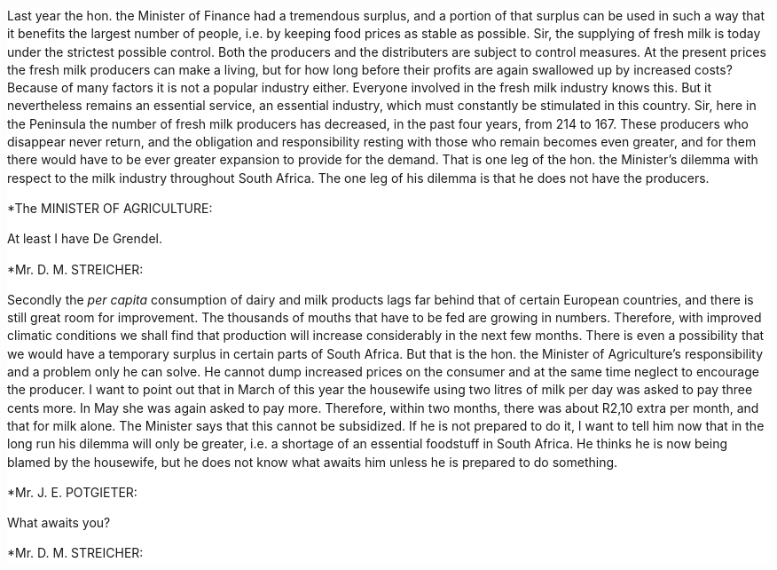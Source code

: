 <p>Last year the hon. the Minister of Finance had a tremendous surplus, and a portion of that surplus can be used in such a way that it benefits the largest number of people, i.e. by keeping food prices as stable as possible. Sir, the supplying of fresh milk is today under the strictest possible control. Both the producers and the distributers are subject to control measures. At the present prices the fresh milk producers can make a living, but for how long before their profits are again swallowed up by increased costs? Because of many factors it is not a popular industry either. Everyone involved in the fresh milk industry knows this. But it nevertheless remains an essential service, an essential industry, which must constantly be stimulated in this country. Sir, here in the Peninsula the number of fresh milk producers has decreased, in the past four years, from 214 to 167. These producers who disappear never return, and the obligation and responsibility resting with those who remain becomes even greater, and for them there would have to be ever greater expansion to provide for the demand. That is one leg of the hon. the Minister&#x2019;s dilemma with respect to the milk industry throughout South Africa. The one leg of his dilemma is that he does not have the producers.</p>

</speech>

<speech by="#minister_of_agriculture">

<from>*The <person refersTo="hansard_za">MINISTER OF AGRICULTURE</person>:</from>

<p>At least I have De Grendel.</p>

</speech>

<speech by="#streicher">

<from>*Mr. <person refersTo="hansard_za">D. M. STREICHER</person>:</from>

<p>Secondly the <i>per capita</i> consumption of dairy and milk products lags far behind that of certain European countries, and there is still great room for improvement. The thousands of mouths that have to be fed are growing in numbers. Therefore, with improved climatic conditions we shall find that production will increase considerably in the next few months. There is even a possibility that we would have a temporary surplus in certain parts of South Africa. But that is the hon. the Minister of Agriculture&#x2019;s responsibility and a problem only he can solve. He cannot dump increased prices on the consumer and at the same time neglect to encourage the producer. I want to point out that in March of this year the housewife using two litres of milk per day was asked to pay three cents more. In May she was again asked to pay more. Therefore, within two months, there was about R2,10 extra per month, and that for milk alone. The Minister says that this cannot be subsidized. If he is not prepared to do it, I want to tell him now that in the long run his dilemma will only be greater, i.e. a shortage of an essential foodstuff in South Africa. He thinks he is now being blamed by the housewife, but he does not know what awaits him unless he is prepared to do something.</p>

</speech>

<speech by="#potgieter">

<from>*Mr. <person refersTo="hansard_za">J. E. POTGIETER</person>:</from>

<p>What awaits you?</p>

</speech>

<speech by="#streicher">

<from>*Mr. <person refersTo="hansard_za">D. M. STREICHER</person>:</from>
